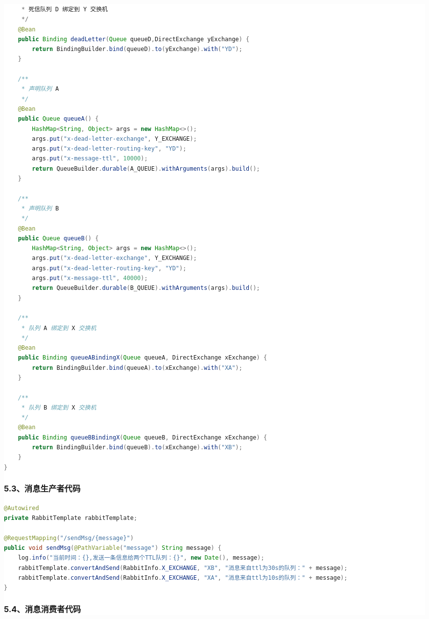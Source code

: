 ```java
     * 死信队列 D 绑定到 Y 交换机
     */
    @Bean
    public Binding deadLetter(Queue queueD,DirectExchange yExchange) {
        return BindingBuilder.bind(queueD).to(yExchange).with("YD");
    }

    /**
     * 声明队列 A
     */
    @Bean
    public Queue queueA() {
        HashMap<String, Object> args = new HashMap<>();
        args.put("x-dead-letter-exchange", Y_EXCHANGE);
        args.put("x-dead-letter-routing-key", "YD");
        args.put("x-message-ttl", 10000);
        return QueueBuilder.durable(A_QUEUE).withArguments(args).build();
    }

    /**
     * 声明队列 B
     */
    @Bean
    public Queue queueB() {
        HashMap<String, Object> args = new HashMap<>();
        args.put("x-dead-letter-exchange", Y_EXCHANGE);
        args.put("x-dead-letter-routing-key", "YD");
        args.put("x-message-ttl", 40000);
        return QueueBuilder.durable(B_QUEUE).withArguments(args).build();
    }

    /**
     * 队列 A 绑定到 X 交换机
     */
    @Bean
    public Binding queueABindingX(Queue queueA, DirectExchange xExchange) {
        return BindingBuilder.bind(queueA).to(xExchange).with("XA");
    }

    /**
     * 队列 B 绑定到 X 交换机
     */
    @Bean
    public Binding queueBBindingX(Queue queueB, DirectExchange xExchange) {
        return BindingBuilder.bind(queueB).to(xExchange).with("XB");
    }
}
```
### 5.3、消息生产者代码
```java
@Autowired
private RabbitTemplate rabbitTemplate;

@RequestMapping("/sendMsg/{message}")
public void sendMsg(@PathVariable("message") String message) {
    log.info("当前时间：{},发送一条信息给两个TTL队列：{}", new Date(), message);
    rabbitTemplate.convertAndSend(RabbitInfo.X_EXCHANGE, "XB", "消息来自ttl为30s的队列：" + message);
    rabbitTemplate.convertAndSend(RabbitInfo.X_EXCHANGE, "XA", "消息来自ttl为10s的队列：" + message);
}
```
### 5.4、消息消费者代码
```java
```